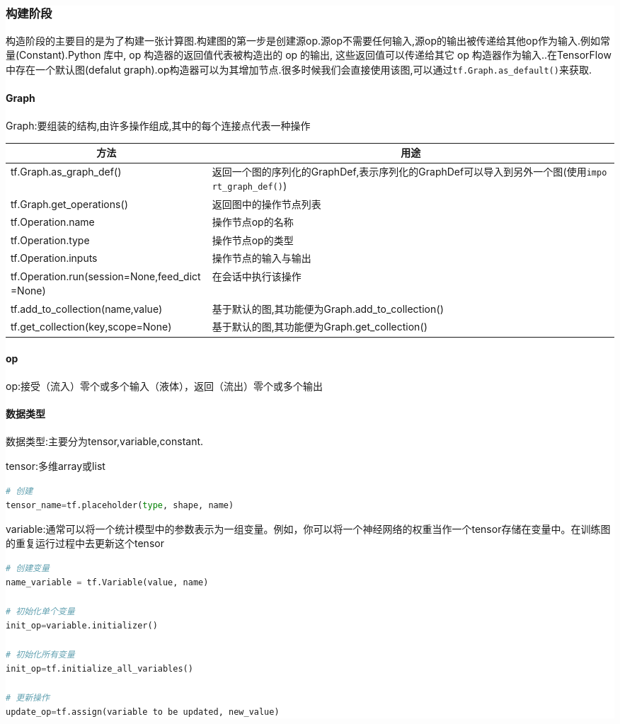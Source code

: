

### 构建阶段

构造阶段的主要目的是为了构建一张计算图.构建图的第一步是创建源op.源op不需要任何输入,源op的输出被传递给其他op作为输入.例如常量(Constant).Python 库中, op 构造器的返回值代表被构造出的 op 的输出, 这些返回值可以传递给其它 op 构造器作为输入..在TensorFlow中存在一个默认图(defalut graph).op构造器可以为其增加节点.很多时候我们会直接使用该图,可以通过`tf.Graph.as_default()`来获取.



#### Graph

Graph:要组装的结构,由许多操作组成,其中的每个连接点代表一种操作

| 方法                                       | 用途                                       |
| ---------------------------------------- | ---------------------------------------- |
| tf.Graph.as_graph_def()                  | 返回一个图的序列化的GraphDef,表示序列化的GraphDef可以导入到另外一个图(使用`import_graph_def()`) |
| tf.Graph.get_operations()                | 返回图中的操作节点列表                              |
| tf.Operation.name                        | 操作节点op的名称                                |
| tf.Operation.type                        | 操作节点op的类型                                |
| tf.Operation.inputs                      | 操作节点的输入与输出                               |
| tf.Operation.run(session=None,feed_dict=None) | 在会话中执行该操作                                |
| tf.add_to_collection(name,value)         | 基于默认的图,其功能便为Graph.add_to_collection()    |
| tf.get_collection(key,scope=None)        | 基于默认的图,其功能便为Graph.get_collection()       |

#### op

op:接受（流入）零个或多个输入（液体），返回（流出）零个或多个输出

#### 数据类型

数据类型:主要分为tensor,variable,constant.

tensor:多维array或list

```python
# 创建
tensor_name=tf.placeholder(type, shape, name)
```

variable:通常可以将一个统计模型中的参数表示为一组变量。例如，你可以将一个神经网络的权重当作一个tensor存储在变量中。在训练图的重复运行过程中去更新这个tensor

```python
# 创建变量
name_variable = tf.Variable(value, name)

# 初始化单个变量
init_op=variable.initializer()

# 初始化所有变量
init_op=tf.initialize_all_variables()

# 更新操作
update_op=tf.assign(variable to be updated, new_value)
```
